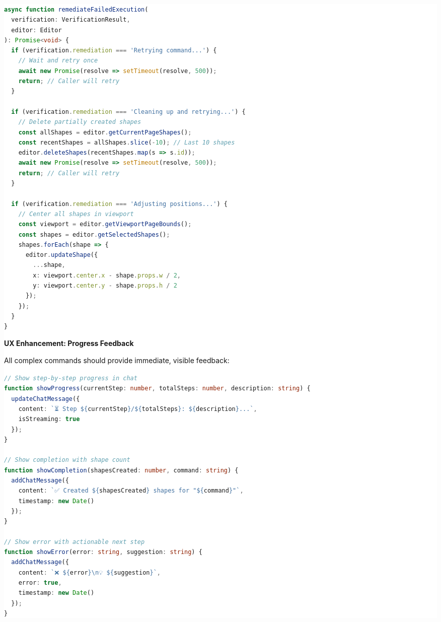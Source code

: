 ```typescript
async function remediateFailedExecution(
  verification: VerificationResult,
  editor: Editor
): Promise<void> {
  if (verification.remediation === 'Retrying command...') {
    // Wait and retry once
    await new Promise(resolve => setTimeout(resolve, 500));
    return; // Caller will retry
  }
  
  if (verification.remediation === 'Cleaning up and retrying...') {
    // Delete partially created shapes
    const allShapes = editor.getCurrentPageShapes();
    const recentShapes = allShapes.slice(-10); // Last 10 shapes
    editor.deleteShapes(recentShapes.map(s => s.id));
    await new Promise(resolve => setTimeout(resolve, 500));
    return; // Caller will retry
  }
  
  if (verification.remediation === 'Adjusting positions...') {
    // Center all shapes in viewport
    const viewport = editor.getViewportPageBounds();
    const shapes = editor.getSelectedShapes();
    shapes.forEach(shape => {
      editor.updateShape({
        ...shape,
        x: viewport.center.x - shape.props.w / 2,
        y: viewport.center.y - shape.props.h / 2
      });
    });
  }
}
```

**UX Enhancement: Progress Feedback**

All complex commands should provide immediate, visible feedback:

```typescript
// Show step-by-step progress in chat
function showProgress(currentStep: number, totalSteps: number, description: string) {
  updateChatMessage({
    content: `⏳ Step ${currentStep}/${totalSteps}: ${description}...`,
    isStreaming: true
  });
}

// Show completion with shape count
function showCompletion(shapesCreated: number, command: string) {
  addChatMessage({
    content: `✅ Created ${shapesCreated} shapes for "${command}"`,
    timestamp: new Date()
  });
}

// Show error with actionable next step
function showError(error: string, suggestion: string) {
  addChatMessage({
    content: `❌ ${error}\n💡 ${suggestion}`,
    error: true,
    timestamp: new Date()
  });
}
```

